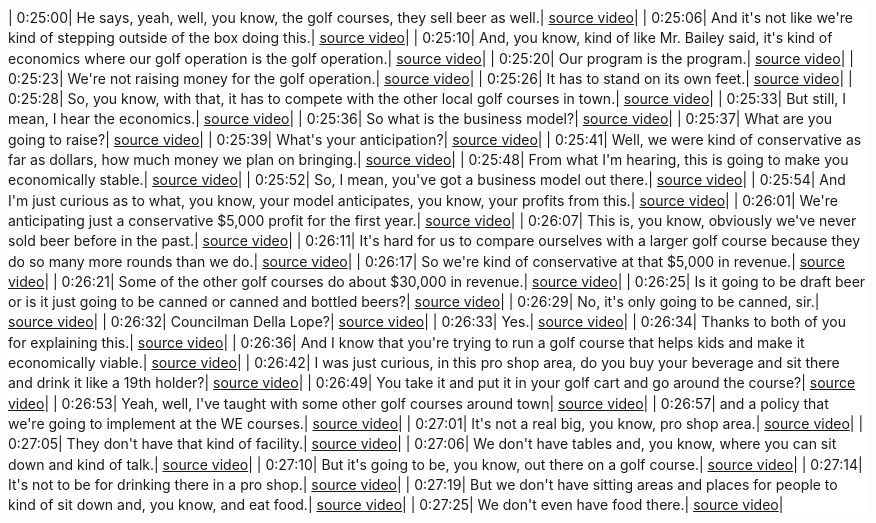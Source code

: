 | 0:25:00| He says, yeah, well, you know, the golf courses, they sell beer as well.| [source video](https://archive.org/details/beerbrd100223?start=1500)|
| 0:25:06| And it's not like we're kind of stepping outside of the box doing this.| [source video](https://archive.org/details/beerbrd100223?start=1506)|
| 0:25:10| And, you know, kind of like Mr. Bailey said, it's kind of economics where our golf operation is the golf operation.| [source video](https://archive.org/details/beerbrd100223?start=1510)|
| 0:25:20| Our program is the program.| [source video](https://archive.org/details/beerbrd100223?start=1520)|
| 0:25:23| We're not raising money for the golf operation.| [source video](https://archive.org/details/beerbrd100223?start=1523)|
| 0:25:26| It has to stand on its own feet.| [source video](https://archive.org/details/beerbrd100223?start=1526)|
| 0:25:28| So, you know, with that, it has to compete with the other local golf courses in town.| [source video](https://archive.org/details/beerbrd100223?start=1528)|
| 0:25:33| But still, I mean, I hear the economics.| [source video](https://archive.org/details/beerbrd100223?start=1533)|
| 0:25:36| So what is the business model?| [source video](https://archive.org/details/beerbrd100223?start=1536)|
| 0:25:37| What are you going to raise?| [source video](https://archive.org/details/beerbrd100223?start=1537)|
| 0:25:39| What's your anticipation?| [source video](https://archive.org/details/beerbrd100223?start=1539)|
| 0:25:41| Well, we were kind of conservative as far as dollars, how much money we plan on bringing.| [source video](https://archive.org/details/beerbrd100223?start=1541)|
| 0:25:48| From what I'm hearing, this is going to make you economically stable.| [source video](https://archive.org/details/beerbrd100223?start=1548)|
| 0:25:52| So, I mean, you've got a business model out there.| [source video](https://archive.org/details/beerbrd100223?start=1552)|
| 0:25:54| And I'm just curious as to what, you know, your model anticipates, you know, your profits from this.| [source video](https://archive.org/details/beerbrd100223?start=1554)|
| 0:26:01| We're anticipating just a conservative $5,000 profit for the first year.| [source video](https://archive.org/details/beerbrd100223?start=1561)|
| 0:26:07| This is, you know, obviously we've never sold beer before in the past.| [source video](https://archive.org/details/beerbrd100223?start=1567)|
| 0:26:11| It's hard for us to compare ourselves with a larger golf course because they do so many more rounds than we do.| [source video](https://archive.org/details/beerbrd100223?start=1571)|
| 0:26:17| So we're kind of conservative at that $5,000 in revenue.| [source video](https://archive.org/details/beerbrd100223?start=1577)|
| 0:26:21| Some of the other golf courses do about $30,000 in revenue.| [source video](https://archive.org/details/beerbrd100223?start=1581)|
| 0:26:25| Is it going to be draft beer or is it just going to be canned or canned and bottled beers?| [source video](https://archive.org/details/beerbrd100223?start=1585)|
| 0:26:29| No, it's only going to be canned, sir.| [source video](https://archive.org/details/beerbrd100223?start=1589)|
| 0:26:32| Councilman Della Lope?| [source video](https://archive.org/details/beerbrd100223?start=1592)|
| 0:26:33| Yes.| [source video](https://archive.org/details/beerbrd100223?start=1593)|
| 0:26:34| Thanks to both of you for explaining this.| [source video](https://archive.org/details/beerbrd100223?start=1594)|
| 0:26:36| And I know that you're trying to run a golf course that helps kids and make it economically viable.| [source video](https://archive.org/details/beerbrd100223?start=1596)|
| 0:26:42| I was just curious, in this pro shop area, do you buy your beverage and sit there and drink it like a 19th holder?| [source video](https://archive.org/details/beerbrd100223?start=1602)|
| 0:26:49| You take it and put it in your golf cart and go around the course?| [source video](https://archive.org/details/beerbrd100223?start=1609)|
| 0:26:53| Yeah, well, I've taught with some other golf courses around town| [source video](https://archive.org/details/beerbrd100223?start=1613)|
| 0:26:57| and a policy that we're going to implement at the WE courses.| [source video](https://archive.org/details/beerbrd100223?start=1617)|
| 0:27:01| It's not a real big, you know, pro shop area.| [source video](https://archive.org/details/beerbrd100223?start=1621)|
| 0:27:05| They don't have that kind of facility.| [source video](https://archive.org/details/beerbrd100223?start=1625)|
| 0:27:06| We don't have tables and, you know, where you can sit down and kind of talk.| [source video](https://archive.org/details/beerbrd100223?start=1626)|
| 0:27:10| But it's going to be, you know, out there on a golf course.| [source video](https://archive.org/details/beerbrd100223?start=1630)|
| 0:27:14| It's not to be for drinking there in a pro shop.| [source video](https://archive.org/details/beerbrd100223?start=1634)|
| 0:27:19| But we don't have sitting areas and places for people to kind of sit down and, you know, and eat food.| [source video](https://archive.org/details/beerbrd100223?start=1639)|
| 0:27:25| We don't even have food there.| [source video](https://archive.org/details/beerbrd100223?start=1645)|